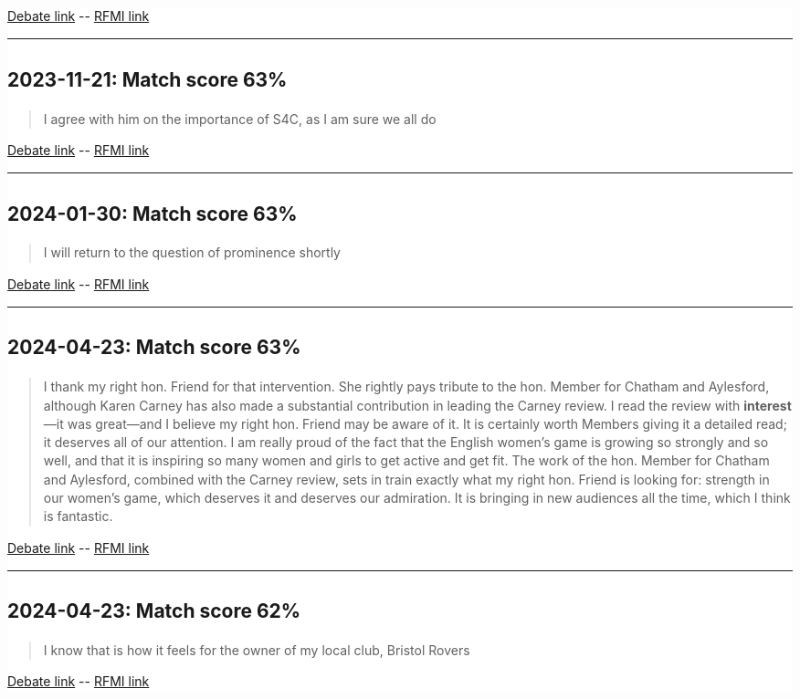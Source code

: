 [Debate link](https://www.theyworkforyou.com/debates/?id=2024-04-23a.843.3)  --  [RFMI link](https://www.theyworkforyou.com/mp/25402/register)


---



## 2023-11-21: Match score 63%

>I agree with him on the importance of S4C, as I am sure we all do

[Debate link](https://www.theyworkforyou.com/debates/?id=2023-11-21a.238.1)  --  [RFMI link](https://www.theyworkforyou.com/mp/25402/register)


---



## 2024-01-30: Match score 63%

>I will return to the question of prominence shortly

[Debate link](https://www.theyworkforyou.com/debates/?id=2024-01-30c.763.1)  --  [RFMI link](https://www.theyworkforyou.com/mp/25402/register)


---



## 2024-04-23: Match score 63%

>I thank my right hon. Friend for that intervention. She rightly pays tribute to the hon. Member for Chatham and Aylesford, although Karen Carney has also made a substantial contribution in leading the Carney review. I read the review with **interest**—it was great—and I believe my right hon. Friend may be aware of it. It is certainly worth Members giving it a detailed read; it deserves all of our attention. I am really proud of the fact that the English women’s game is growing so strongly and so well, and that it is inspiring so many women and girls to get active and get fit. The work of the hon. Member for Chatham and Aylesford, combined with the Carney review, sets in train exactly what my right hon. Friend is looking for: strength in our women’s game, which deserves it and deserves our admiration. It is bringing in new audiences all the time, which I think is fantastic.

[Debate link](https://www.theyworkforyou.com/debates/?id=2024-04-23a.838.1)  --  [RFMI link](https://www.theyworkforyou.com/mp/25402/register)


---



## 2024-04-23: Match score 62%

>I know that is how it feels for the owner of my local club, Bristol Rovers

[Debate link](https://www.theyworkforyou.com/debates/?id=2024-04-23a.840.6)  --  [RFMI link](https://www.theyworkforyou.com/mp/25402/register)
